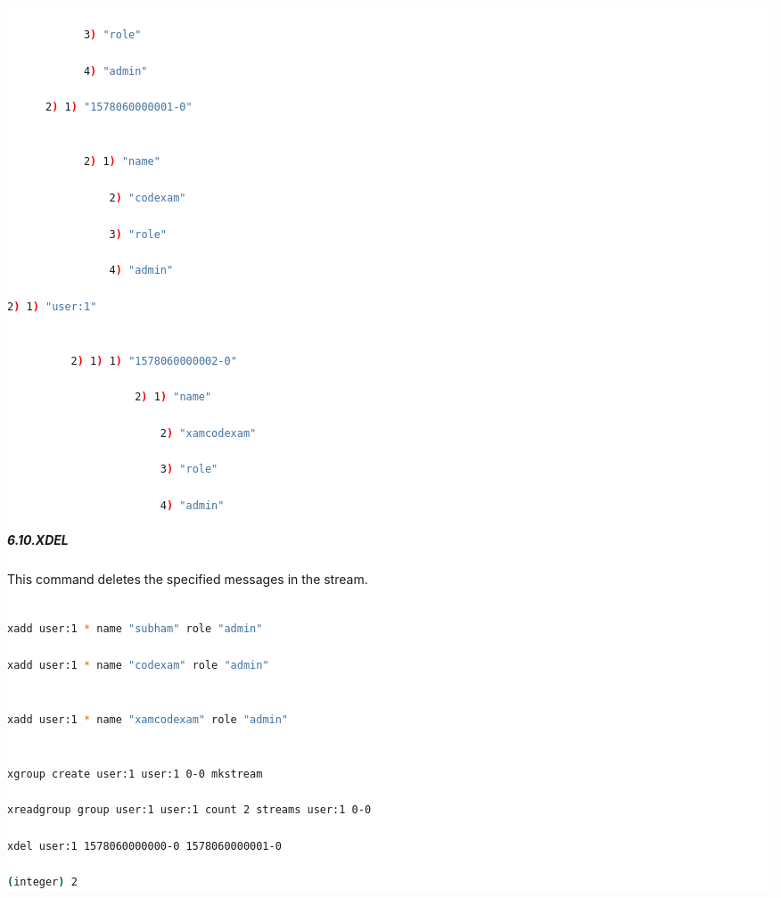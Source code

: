 ```bash

            3) "role"

            4) "admin"
            
      2) 1) "1578060000001-0"
      
        
            2) 1) "name"
            
                2) "codexam"
            
                3) "role"
            
                4) "admin"
                
2) 1) "user:1"


          2) 1) 1) "1578060000002-0"
            
                    2) 1) "name"
                    
                        2) "xamcodexam"
                    
                        3) "role"
                    
                        4) "admin"
```

##### 6.10.XDEL

This command deletes the specified messages in the stream.

```bash

xadd user:1 * name "subham" role "admin"

xadd user:1 * name "codexam" role "admin"


xadd user:1 * name "xamcodexam" role "admin"


xgroup create user:1 user:1 0-0 mkstream

xreadgroup group user:1 user:1 count 2 streams user:1 0-0

xdel user:1 1578060000000-0 1578060000001-0

(integer) 2
```
